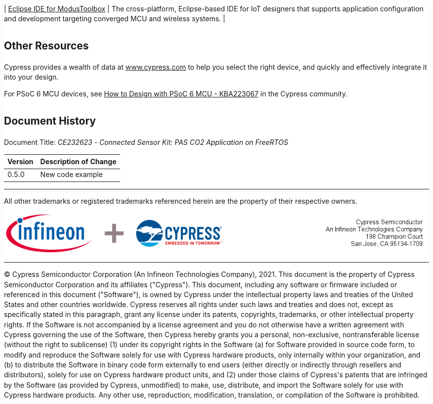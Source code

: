 | [Eclipse IDE for ModusToolbox](https://www.cypress.com/modustoolbox) | The cross-platform, Eclipse-based IDE for IoT designers that supports application configuration and development targeting converged MCU and wireless systems. |

## Other Resources

Cypress provides a wealth of data at www.cypress.com to help you select the right device, and quickly and effectively integrate it into your design.

For PSoC 6 MCU devices, see [How to Design with PSoC 6 MCU - KBA223067](https://community.cypress.com/docs/DOC-14644) in the Cypress community.

## Document History

Document Title: *CE232623* - *Connected Sensor Kit: PAS CO2 Application on FreeRTOS*

| Version | Description of Change |
| ------- | --------------------- |
| 0.5.0   | New code example      |
------

All other trademarks or registered trademarks referenced herein are the property of their respective owners.

![banner](images/ifx-cy-banner.png)

-------------------------------------------------------------------------------

© Cypress Semiconductor Corporation (An Infineon Technologies Company), 2021. This document is the property of Cypress Semiconductor Corporation and its affiliates ("Cypress"). This document, including any software or firmware included or referenced in this document ("Software"), is owned by Cypress under the intellectual property laws and treaties of the United States and other countries worldwide. Cypress reserves all rights under such laws and treaties and does not, except as specifically stated in this paragraph, grant any license under its patents, copyrights, trademarks, or other intellectual property rights. If the Software is not accompanied by a license agreement and you do not otherwise have a written agreement with Cypress governing the use of the Software, then Cypress hereby grants you a personal, non-exclusive, nontransferable license (without the right to sublicense) (1) under its copyright rights in the Software (a) for Software provided in source code form, to modify and reproduce the Software solely for use with Cypress hardware products, only internally within your organization, and (b) to distribute the Software in binary code form externally to end users (either directly or indirectly through resellers and distributors), solely for use on Cypress hardware product units, and (2) under those claims of Cypress's patents that are infringed by the Software (as provided by Cypress, unmodified) to make, use, distribute, and import the Software solely for use with Cypress hardware products. Any other use, reproduction, modification, translation, or compilation of the Software is prohibited.<br />